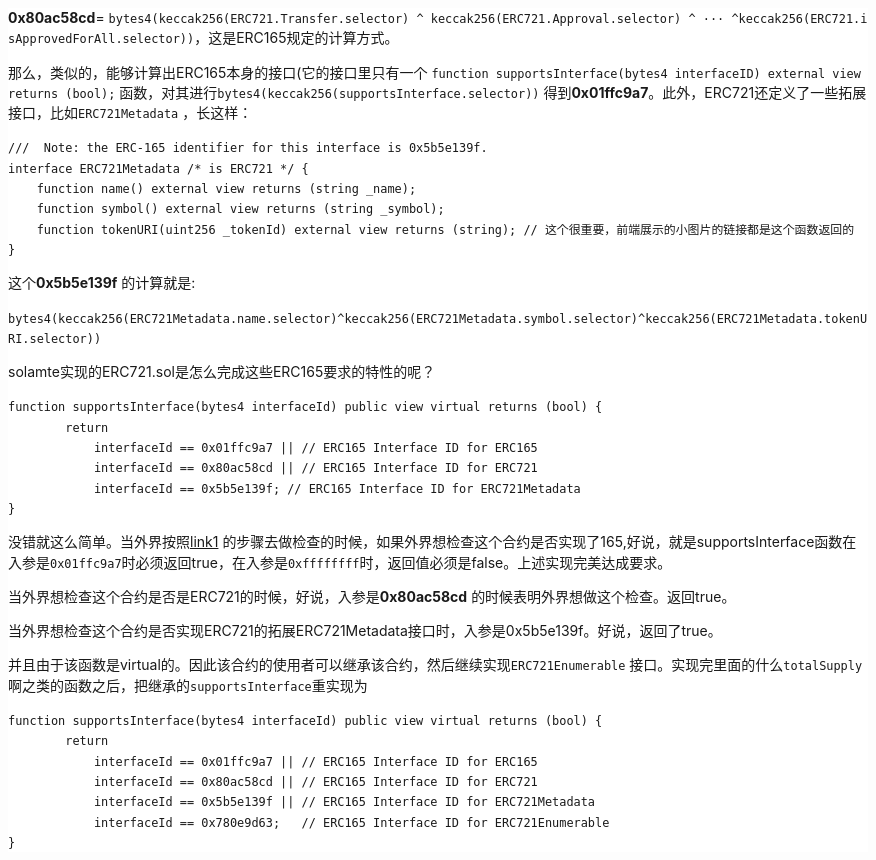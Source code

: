 

**0x80ac58cd**= `bytes4(keccak256(ERC721.Transfer.selector) ^ keccak256(ERC721.Approval.selector) ^ ··· ^keccak256(ERC721.isApprovedForAll.selector))`，这是ERC165规定的计算方式。

那么，类似的，能够计算出ERC165本身的接口(它的接口里只有一个 `function supportsInterface(bytes4 interfaceID) external view returns (bool);` 函数，对其进行`bytes4(keccak256(supportsInterface.selector))` 得到**0x01ffc9a7**。此外，ERC721还定义了一些拓展接口，比如`ERC721Metadata` ，长这样：

```solidity
///  Note: the ERC-165 identifier for this interface is 0x5b5e139f.
interface ERC721Metadata /* is ERC721 */ {
    function name() external view returns (string _name);
    function symbol() external view returns (string _symbol);
    function tokenURI(uint256 _tokenId) external view returns (string); // 这个很重要，前端展示的小图片的链接都是这个函数返回的
}
```



这个**0x5b5e139f** 的计算就是:

```solidity
bytes4(keccak256(ERC721Metadata.name.selector)^keccak256(ERC721Metadata.symbol.selector)^keccak256(ERC721Metadata.tokenURI.selector))
```



solamte实现的ERC721.sol是怎么完成这些ERC165要求的特性的呢？

```solidity
function supportsInterface(bytes4 interfaceId) public view virtual returns (bool) {
        return
            interfaceId == 0x01ffc9a7 || // ERC165 Interface ID for ERC165
            interfaceId == 0x80ac58cd || // ERC165 Interface ID for ERC721
            interfaceId == 0x5b5e139f; // ERC165 Interface ID for ERC721Metadata
}
```



没错就这么简单。当外界按照[link1](https://eips.ethereum.org/EIPS/eip-165#how-to-detect-if-a-contract-implements-erc-165) 的步骤去做检查的时候，如果外界想检查这个合约是否实现了165,好说，就是supportsInterface函数在入参是`0x01ffc9a7`时必须返回true，在入参是`0xffffffff`时，返回值必须是false。上述实现完美达成要求。

当外界想检查这个合约是否是ERC721的时候，好说，入参是**0x80ac58cd** 的时候表明外界想做这个检查。返回true。

当外界想检查这个合约是否实现ERC721的拓展ERC721Metadata接口时，入参是0x5b5e139f。好说，返回了true。

并且由于该函数是virtual的。因此该合约的使用者可以继承该合约，然后继续实现`ERC721Enumerable` 接口。实现完里面的什么`totalSupply` 啊之类的函数之后，把继承的`supportsInterface`重实现为

```solidity
function supportsInterface(bytes4 interfaceId) public view virtual returns (bool) {
        return
            interfaceId == 0x01ffc9a7 || // ERC165 Interface ID for ERC165
            interfaceId == 0x80ac58cd || // ERC165 Interface ID for ERC721
            interfaceId == 0x5b5e139f || // ERC165 Interface ID for ERC721Metadata
            interfaceId == 0x780e9d63;   // ERC165 Interface ID for ERC721Enumerable
}
```
